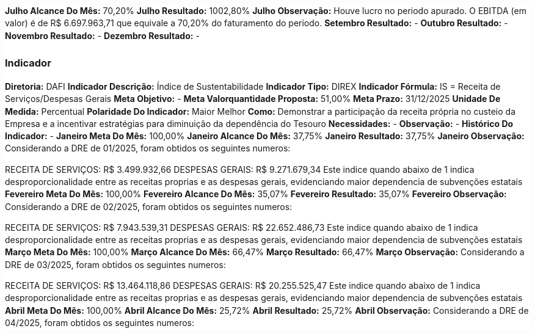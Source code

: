 **Julho Alcance Do Mês:** 70,20%
**Julho Resultado:** 1002,80%
**Julho Observação:** Houve lucro no periodo apurado. O EBITDA (em valor) é de R$ 6.697.963,71 que equivale a 70,20% do faturamento do periodo.
**Setembro Resultado:** -
**Outubro Resultado:** -
**Novembro Resultado:** -
**Dezembro Resultado:** -

### Indicador

**Diretoria:** DAFI
**Indicador Descrição:** Índice de Sustentabilidade 
**Indicador Tipo:** DIREX
**Indicador Fórmula:** IS = Receita de Serviços/Despesas Gerais
**Meta Objetivo:** -
**Meta Valorquantidade Proposta:** 51,00%
**Meta Prazo:** 31/12/2025
**Unidade De Medida:** Percentual
**Polaridade Do Indicador:** Maior Melhor
**Como:** Demonstrar a participação da receita própria no custeio da Empresa e a incentivar estratégias para diminuição da dependência do Tesouro
**Necessidades:** -
**Observação:** -
**Histórico Do Indicador:** -
**Janeiro Meta Do Mês:** 100,00%
**Janeiro Alcance Do Mês:** 37,75%
**Janeiro Resultado:** 37,75%
**Janeiro Observação:** Considerando a DRE de 01/2025, foram obtidos os seguintes numeros: 

RECEITA DE SERVIÇOS: R$ 3.499.932,66
DESPESAS GERAIS: R$ 9.271.679,34
 Este indice quando abaixo de 1 indica desproporcionalidade entre as receitas proprias e as despesas gerais, evidenciando maior dependencia de subvenções estatais
**Fevereiro Meta Do Mês:** 100,00%
**Fevereiro Alcance Do Mês:** 35,07%
**Fevereiro Resultado:** 35,07%
**Fevereiro Observação:** Considerando a DRE de 02/2025, foram obtidos os seguintes numeros: 

RECEITA DE SERVIÇOS: R$ 7.943.539,31
DESPESAS GERAIS: R$ 22.652.486,73
 Este indice quando abaixo de 1 indica desproporcionalidade entre as receitas proprias e as despesas gerais, evidenciando maior dependencia de subvenções estatais
**Março Meta Do Mês:** 100,00%
**Março Alcance Do Mês:** 66,47%
**Março Resultado:** 66,47%
**Março Observação:** Considerando a DRE de 03/2025, foram obtidos os seguintes numeros: 

RECEITA DE SERVIÇOS: R$ 13.464.118,86
DESPESAS GERAIS: R$ 20.255.525,47
 Este indice quando abaixo de 1 indica desproporcionalidade entre as receitas proprias e as despesas gerais, evidenciando maior dependencia de subvenções estatais
**Abril Meta Do Mês:** 100,00%
**Abril Alcance Do Mês:** 25,72%
**Abril Resultado:** 25,72%
**Abril Observação:** Considerando a DRE de 04/2025, foram obtidos os seguintes numeros: 
